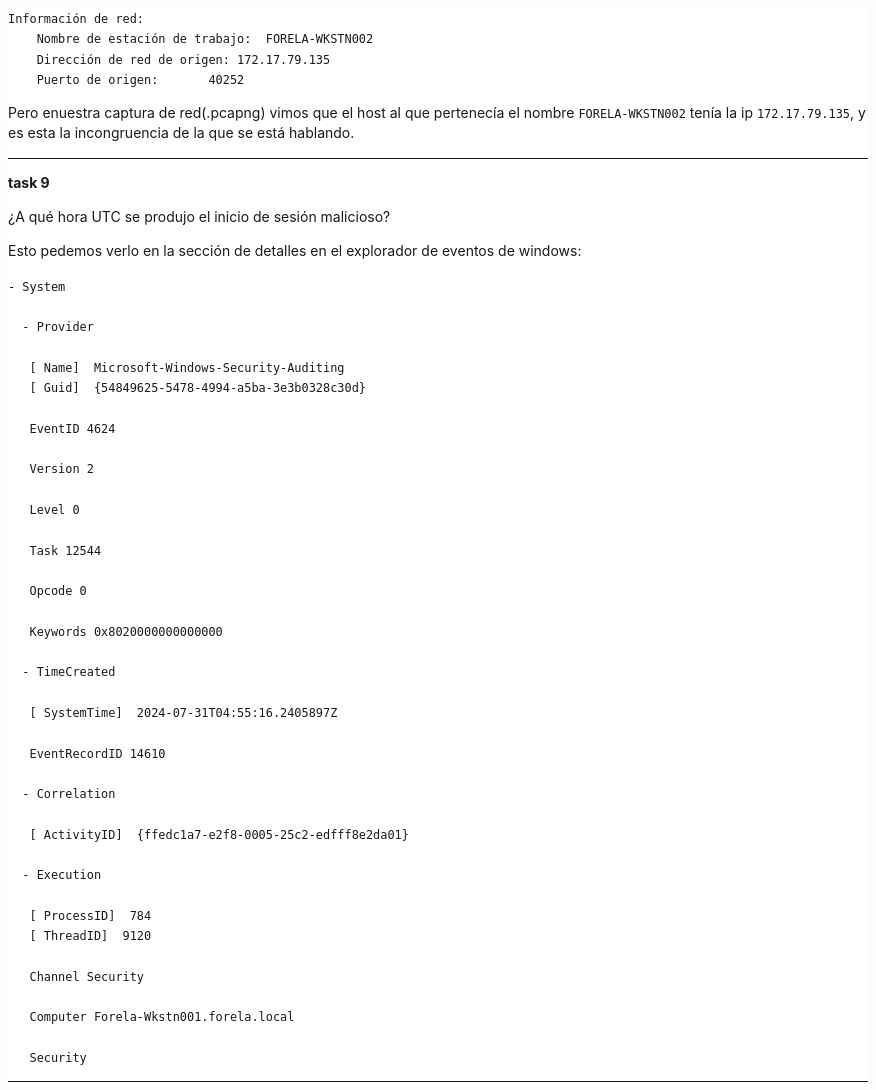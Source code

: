 ```bash 
Información de red:
    Nombre de estación de trabajo:  FORELA-WKSTN002
    Dirección de red de origen: 172.17.79.135
    Puerto de origen:       40252
``` 

Pero enuestra captura de red(.pcapng) vimos que el host al que pertenecía el nombre `FORELA-WKSTN002` tenía la ip `172.17.79.135`, y es esta la incongruencia de la que se está hablando. 


---
**task 9**

¿A qué hora UTC se produjo el inicio de sesión malicioso?


Esto pedemos verlo en la sección de detalles en el explorador de eventos de windows: 
```plaintext
- System 

  - Provider 

   [ Name]  Microsoft-Windows-Security-Auditing 
   [ Guid]  {54849625-5478-4994-a5ba-3e3b0328c30d} 
 
   EventID 4624 
 
   Version 2 
 
   Level 0 
 
   Task 12544 
 
   Opcode 0 
 
   Keywords 0x8020000000000000 
 
  - TimeCreated 

   [ SystemTime]  2024-07-31T04:55:16.2405897Z 
 
   EventRecordID 14610 
 
  - Correlation 

   [ ActivityID]  {ffedc1a7-e2f8-0005-25c2-edfff8e2da01} 
 
  - Execution 

   [ ProcessID]  784 
   [ ThreadID]  9120 
 
   Channel Security 
 
   Computer Forela-Wkstn001.forela.local 
 
   Security
```

--- 